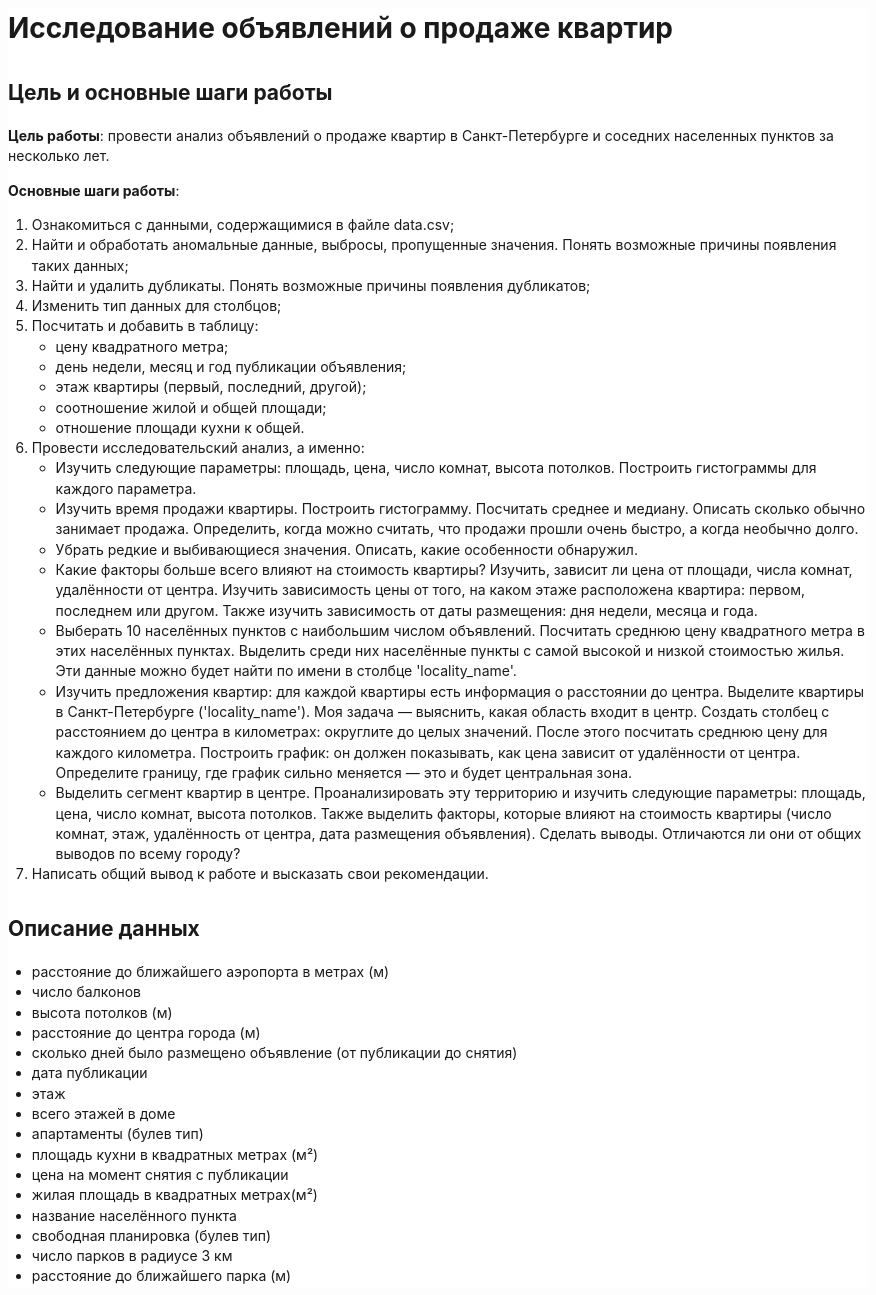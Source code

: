 # Исследование объявлений о продаже квартир

## Цель и основные шаги работы

**Цель работы**: провести анализ объявлений о продаже квартир в Санкт-Петербурге и соседних населенных пунктов за несколько лет.

**Основные шаги работы**:
1. Ознакомиться с данными, содержащимися в файле data.csv;
1. Найти и обработать аномальные данные, выбросы, пропущенные значения. Понять возможные причины появления таких данных;
1. Найти и удалить дубликаты. Понять возможные причины появления дубликатов;
1. Изменить тип данных для столбцов;
1. Посчитать и добавить в таблицу:
    * цену квадратного метра;
    * день недели, месяц и год публикации объявления;
    * этаж квартиры (первый, последний, другой); 
    * соотношение жилой и общей площади;
    * отношение площади кухни к общей.
1. Провести исследовательский анализ, а именно:
    * Изучить следующие параметры: площадь, цена, число комнат, высота потолков. Построить гистограммы для каждого параметра.
    * Изучить время продажи квартиры. Построить гистограмму. Посчитать среднее и медиану. Описать сколько обычно занимает продажа. Определить, когда можно считать, что продажи прошли очень быстро, а когда необычно долго.
    * Убрать редкие и выбивающиеся значения. Описать, какие особенности обнаружил.
    * Какие факторы больше всего влияют на стоимость квартиры? Изучить, зависит ли цена от площади, числа комнат, удалённости от центра. Изучить зависимость цены от того, на каком этаже расположена квартира: первом, последнем или другом. Также изучить зависимость от даты размещения: дня недели, месяца и года.
    * Выберать 10 населённых пунктов с наибольшим числом объявлений. Посчитать среднюю цену квадратного метра в этих населённых пунктах. Выделить среди них населённые пункты с самой высокой и низкой стоимостью жилья. Эти данные можно будет найти по имени в столбце 'locality_name'.
    * Изучить предложения квартир: для каждой квартиры есть информация о расстоянии до центра. Выделите квартиры в Санкт-Петербурге ('locality_name'). Моя задача — выяснить, какая область входит в центр. Создать столбец с расстоянием до центра в километрах: округлите до целых значений. После этого посчитать среднюю цену для каждого километра. Построить график: он должен показывать, как цена зависит от удалённости от центра. Определите границу, где график сильно меняется — это и будет центральная зона.
    * Выделить сегмент квартир в центре. Проанализировать эту территорию и изучить следующие параметры: площадь, цена, число комнат, высота потолков. Также выделить факторы, которые влияют на стоимость квартиры (число комнат, этаж, удалённость от центра, дата размещения объявления). Сделать выводы. Отличаются ли они от общих выводов по всему городу?
1. Написать общий вывод к работе и высказать свои рекомендации.

## Описание данных
* расстояние до ближайшего аэропорта в метрах (м)
* число балконов
* высота потолков (м)
* расстояние до центра города (м)
* сколько дней было размещено объявление (от публикации до снятия)
* дата публикации
* этаж
* всего этажей в доме
* апартаменты (булев тип)
* площадь кухни в квадратных метрах (м²)
* цена на момент снятия с публикации
* жилая площадь в квадратных метрах(м²)
* название населённого пункта
* свободная планировка (булев тип)
* число парков в радиусе 3 км
* расстояние до ближайшего парка (м)